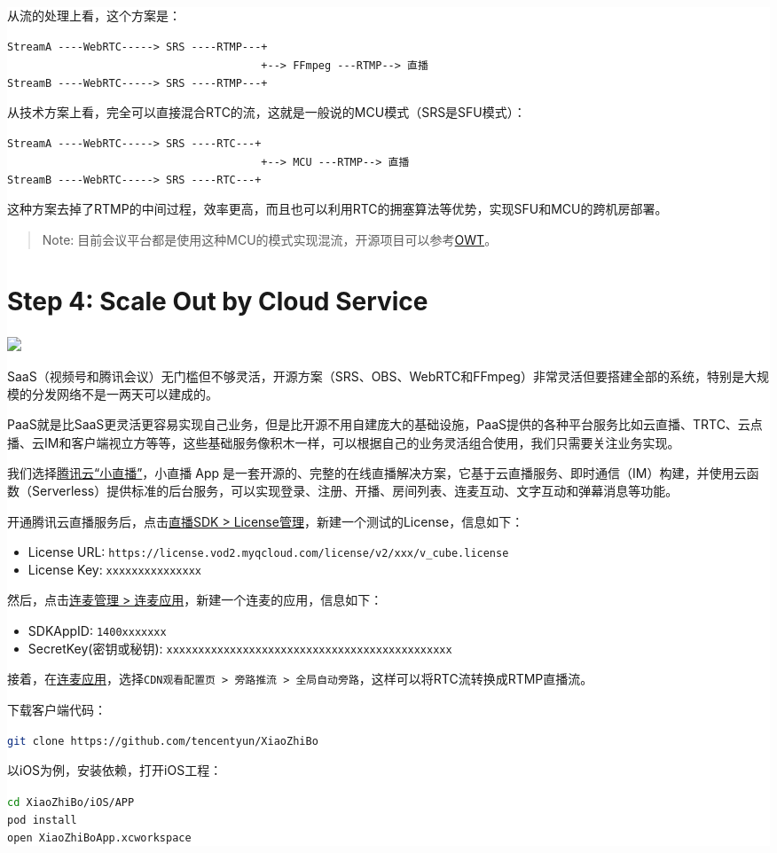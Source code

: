 从流的处理上看，这个方案是：

```
StreamA ----WebRTC-----> SRS ----RTMP---+
                                        +--> FFmpeg ---RTMP--> 直播
StreamB ----WebRTC-----> SRS ----RTMP---+ 
```

从技术方案上看，完全可以直接混合RTC的流，这就是一般说的MCU模式（SRS是SFU模式）：

```
StreamA ----WebRTC-----> SRS ----RTC---+
                                        +--> MCU ---RTMP--> 直播
StreamB ----WebRTC-----> SRS ----RTC---+ 
```

这种方案去掉了RTMP的中间过程，效率更高，而且也可以利用RTC的拥塞算法等优势，实现SFU和MCU的跨机房部署。

> Note: 目前会议平台都是使用这种MCU的模式实现混流，开源项目可以参考[OWT](https://github.com/open-webrtc-toolkit/owt-server)。

# Step 4: Scale Out by Cloud Service

![](/img/blog-2022-06-30-006.jpeg)

SaaS（视频号和腾讯会议）无门槛但不够灵活，开源方案（SRS、OBS、WebRTC和FFmpeg）非常灵活但要搭建全部的系统，特别是大规模的分发网络不是一两天可以建成的。

PaaS就是比SaaS更灵活更容易实现自己业务，但是比开源不用自建庞大的基础设施，PaaS提供的各种平台服务比如云直播、TRTC、云点播、云IM和客户端视立方等等，这些基础服务像积木一样，可以根据自己的业务灵活组合使用，我们只需要关注业务实现。

我们选择[腾讯云“小直播”](https://cloud.tencent.com/document/product/454/38625)，小直播 App 是一套开源的、完整的在线直播解决方案，它基于云直播服务、即时通信（IM）构建，并使用云函数（Serverless）提供标准的后台服务，可以实现登录、注册、开播、房间列表、连麦互动、文字互动和弹幕消息等功能。

开通腾讯云直播服务后，点击[直播SDK > License管理](https://console.cloud.tencent.com/live/license)，新建一个测试的License，信息如下：

* License URL: `https://license.vod2.myqcloud.com/license/v2/xxx/v_cube.license`
* License Key: `xxxxxxxxxxxxxxx`

然后，点击[连麦管理 > 连麦应用](https://console.cloud.tencent.com/live/micro/appmanage)，新建一个连麦的应用，信息如下：

* SDKAppID: `1400xxxxxxx`
* SecretKey(密钥或秘钥): `xxxxxxxxxxxxxxxxxxxxxxxxxxxxxxxxxxxxxxxxxxxxx`

接着，在[连麦应用](https://console.cloud.tencent.com/live/micro/appmanage)，选择`CDN观看配置页 > 旁路推流 > 全局自动旁路`，这样可以将RTC流转换成RTMP直播流。

下载客户端代码：

```bash
git clone https://github.com/tencentyun/XiaoZhiBo
```

以iOS为例，安装依赖，打开iOS工程：

```bash
cd XiaoZhiBo/iOS/APP
pod install
open XiaoZhiBoApp.xcworkspace
```
